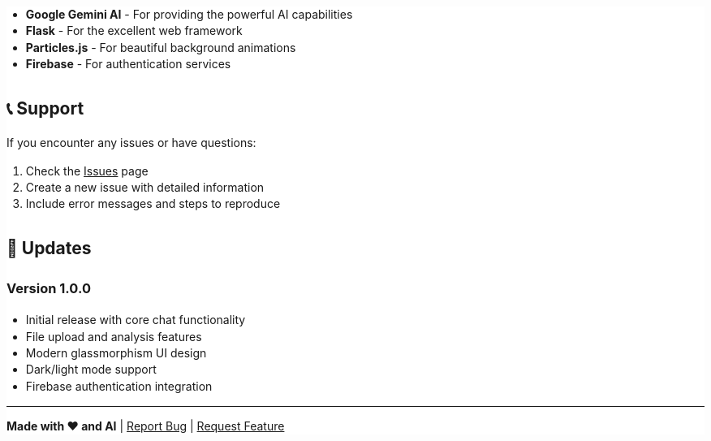 - **Google Gemini AI** - For providing the powerful AI capabilities
- **Flask** - For the excellent web framework
- **Particles.js** - For beautiful background animations
- **Firebase** - For authentication services

## 📞 Support

If you encounter any issues or have questions:

1. Check the [Issues](https://github.com/yourusername/link-ai-chat/issues) page
2. Create a new issue with detailed information
3. Include error messages and steps to reproduce

## 🔄 Updates

### Version 1.0.0
- Initial release with core chat functionality
- File upload and analysis features
- Modern glassmorphism UI design
- Dark/light mode support
- Firebase authentication integration

---

**Made with ❤️ and AI** | [Report Bug](https://github.com/yourusername/link-ai-chat/issues) | [Request Feature](https://github.com/yourusername/link-ai-chat/issues) 